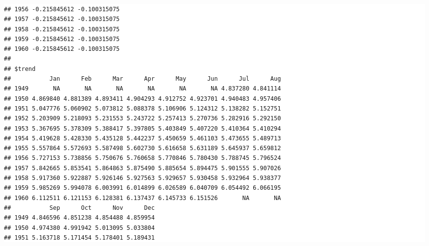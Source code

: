     ## 1956 -0.215845612 -0.100315075
    ## 1957 -0.215845612 -0.100315075
    ## 1958 -0.215845612 -0.100315075
    ## 1959 -0.215845612 -0.100315075
    ## 1960 -0.215845612 -0.100315075
    ## 
    ## $trend
    ##           Jan      Feb      Mar      Apr      May      Jun      Jul      Aug
    ## 1949       NA       NA       NA       NA       NA       NA 4.837280 4.841114
    ## 1950 4.869840 4.881389 4.893411 4.904293 4.912752 4.923701 4.940483 4.957406
    ## 1951 5.047776 5.060902 5.073812 5.088378 5.106906 5.124312 5.138282 5.152751
    ## 1952 5.203909 5.218093 5.231553 5.243722 5.257413 5.270736 5.282916 5.292150
    ## 1953 5.367695 5.378309 5.388417 5.397805 5.403849 5.407220 5.410364 5.410294
    ## 1954 5.419628 5.428330 5.435128 5.442237 5.450659 5.461103 5.473655 5.489713
    ## 1955 5.557864 5.572693 5.587498 5.602730 5.616658 5.631189 5.645937 5.659812
    ## 1956 5.727153 5.738856 5.750676 5.760658 5.770846 5.780430 5.788745 5.796524
    ## 1957 5.842665 5.853541 5.864863 5.875490 5.885654 5.894475 5.901555 5.907026
    ## 1958 5.917360 5.922887 5.926146 5.927563 5.929657 5.930458 5.932964 5.938377
    ## 1959 5.985269 5.994078 6.003991 6.014899 6.026589 6.040709 6.054492 6.066195
    ## 1960 6.112511 6.121153 6.128381 6.137437 6.145733 6.151526       NA       NA
    ##           Sep      Oct      Nov      Dec
    ## 1949 4.846596 4.851238 4.854488 4.859954
    ## 1950 4.974380 4.991942 5.013095 5.033804
    ## 1951 5.163718 5.171454 5.178401 5.189431